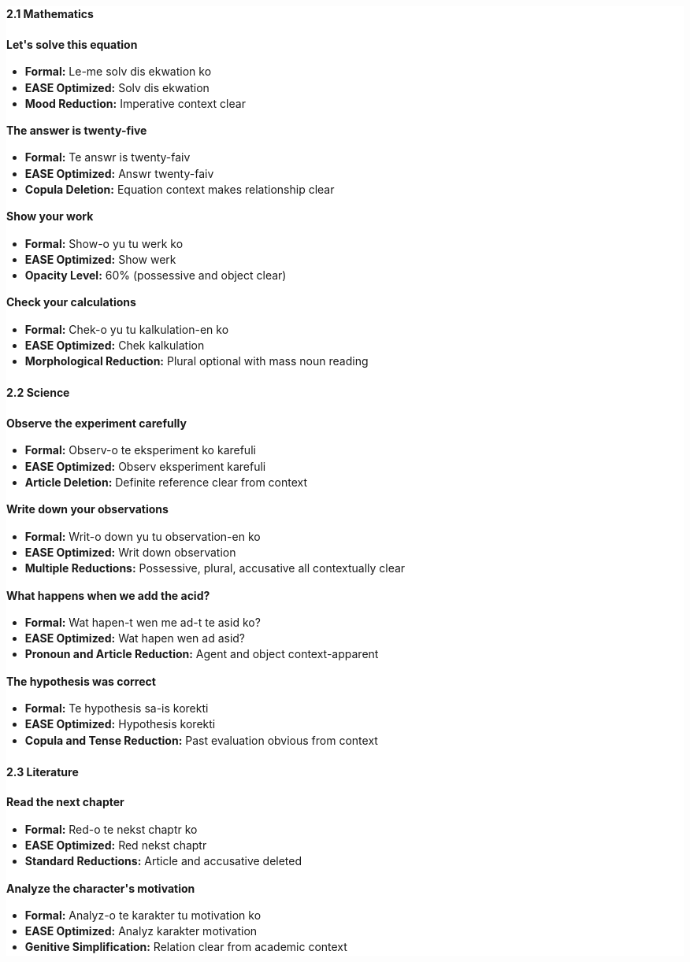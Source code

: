 #### 2.1 Mathematics

**Let's solve this equation**
- **Formal:** Le-me solv dis ekwation ko
- **EASE Optimized:** Solv dis ekwation
- **Mood Reduction:** Imperative context clear

**The answer is twenty-five**
- **Formal:** Te answr is twenty-faiv
- **EASE Optimized:** Answr twenty-faiv
- **Copula Deletion:** Equation context makes relationship clear

**Show your work**
- **Formal:** Show-o yu tu werk ko
- **EASE Optimized:** Show werk
- **Opacity Level:** 60% (possessive and object clear)

**Check your calculations**
- **Formal:** Chek-o yu tu kalkulation-en ko
- **EASE Optimized:** Chek kalkulation
- **Morphological Reduction:** Plural optional with mass noun reading

#### 2.2 Science

**Observe the experiment carefully**
- **Formal:** Observ-o te eksperiment ko karefuli
- **EASE Optimized:** Observ eksperiment karefuli
- **Article Deletion:** Definite reference clear from context

**Write down your observations**
- **Formal:** Writ-o down yu tu observation-en ko
- **EASE Optimized:** Writ down observation
- **Multiple Reductions:** Possessive, plural, accusative all contextually clear

**What happens when we add the acid?**
- **Formal:** Wat hapen-t wen me ad-t te asid ko?
- **EASE Optimized:** Wat hapen wen ad asid?
- **Pronoun and Article Reduction:** Agent and object context-apparent

**The hypothesis was correct**
- **Formal:** Te hypothesis sa-is korekti
- **EASE Optimized:** Hypothesis korekti
- **Copula and Tense Reduction:** Past evaluation obvious from context

#### 2.3 Literature

**Read the next chapter**
- **Formal:** Red-o te nekst chaptr ko
- **EASE Optimized:** Red nekst chaptr
- **Standard Reductions:** Article and accusative deleted

**Analyze the character's motivation**
- **Formal:** Analyz-o te karakter tu motivation ko
- **EASE Optimized:** Analyz karakter motivation
- **Genitive Simplification:** Relation clear from academic context
